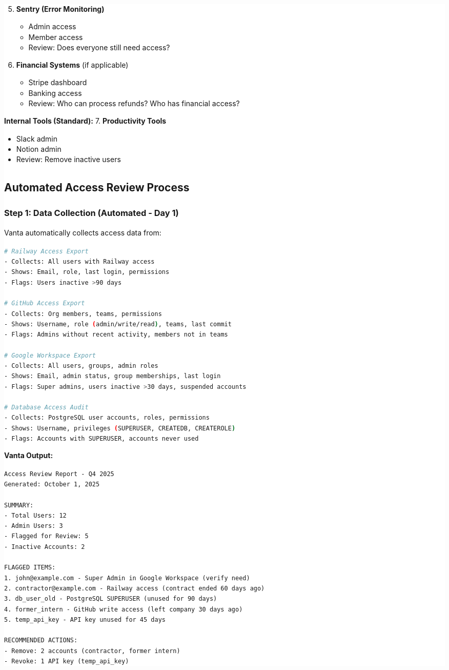 5. **Sentry (Error Monitoring)**
   - Admin access
   - Member access
   - Review: Does everyone still need access?

6. **Financial Systems** (if applicable)
   - Stripe dashboard
   - Banking access
   - Review: Who can process refunds? Who has financial access?

**Internal Tools (Standard):**
7. **Productivity Tools**
   - Slack admin
   - Notion admin
   - Review: Remove inactive users

## Automated Access Review Process

### Step 1: Data Collection (Automated - Day 1)

Vanta automatically collects access data from:

```bash
# Railway Access Export
- Collects: All users with Railway access
- Shows: Email, role, last login, permissions
- Flags: Users inactive >90 days

# GitHub Access Export
- Collects: Org members, teams, permissions
- Shows: Username, role (admin/write/read), teams, last commit
- Flags: Admins without recent activity, members not in teams

# Google Workspace Export
- Collects: All users, groups, admin roles
- Shows: Email, admin status, group memberships, last login
- Flags: Super admins, users inactive >30 days, suspended accounts

# Database Access Audit
- Collects: PostgreSQL user accounts, roles, permissions
- Shows: Username, privileges (SUPERUSER, CREATEDB, CREATEROLE)
- Flags: Accounts with SUPERUSER, accounts never used
```

**Vanta Output:**
```
Access Review Report - Q4 2025
Generated: October 1, 2025

SUMMARY:
- Total Users: 12
- Admin Users: 3
- Flagged for Review: 5
- Inactive Accounts: 2

FLAGGED ITEMS:
1. john@example.com - Super Admin in Google Workspace (verify need)
2. contractor@example.com - Railway access (contract ended 60 days ago)
3. db_user_old - PostgreSQL SUPERUSER (unused for 90 days)
4. former_intern - GitHub write access (left company 30 days ago)
5. temp_api_key - API key unused for 45 days

RECOMMENDED ACTIONS:
- Remove: 2 accounts (contractor, former intern)
- Revoke: 1 API key (temp_api_key)
```